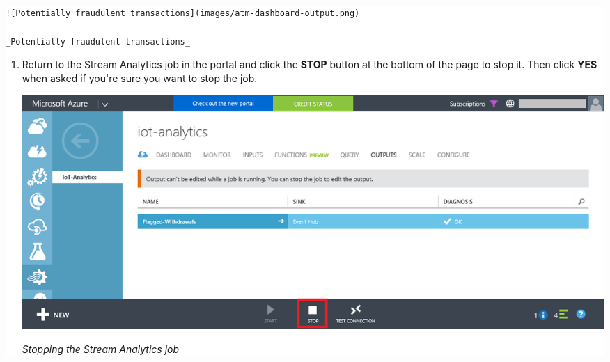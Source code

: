     ![Potentially fraudulent transactions](images/atm-dashboard-output.png)

    _Potentially fraudulent transactions_

1. Return to the Stream Analytics job in the portal and click the **STOP** button at the bottom of the page to stop it. Then click **YES** when asked if you're sure you want to stop the job.

    ![Stopping the Stream Analytics job](images/stop-stream-analytics-job.png)

    _Stopping the Stream Analytics job_
